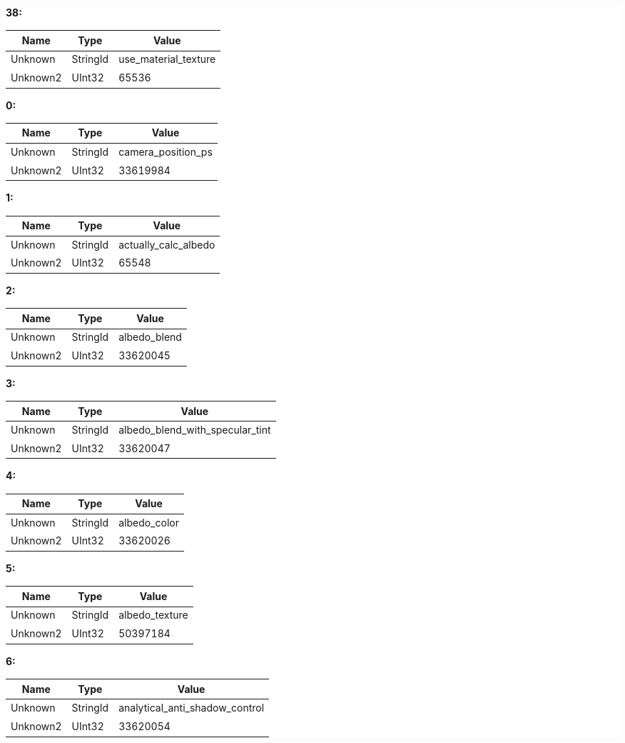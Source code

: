 
**38:**

Name	| Type	| Value
---	|---	|---	|
Unknown	|StringId	|use_material_texture
Unknown2	|UInt32	|65536


**0:**

Name	| Type	| Value
---	|---	|---	|
Unknown	|StringId	|camera_position_ps
Unknown2	|UInt32	|33619984


**1:**

Name	| Type	| Value
---	|---	|---	|
Unknown	|StringId	|actually_calc_albedo
Unknown2	|UInt32	|65548


**2:**

Name	| Type	| Value
---	|---	|---	|
Unknown	|StringId	|albedo_blend
Unknown2	|UInt32	|33620045


**3:**

Name	| Type	| Value
---	|---	|---	|
Unknown	|StringId	|albedo_blend_with_specular_tint
Unknown2	|UInt32	|33620047


**4:**

Name	| Type	| Value
---	|---	|---	|
Unknown	|StringId	|albedo_color
Unknown2	|UInt32	|33620026


**5:**

Name	| Type	| Value
---	|---	|---	|
Unknown	|StringId	|albedo_texture
Unknown2	|UInt32	|50397184


**6:**

Name	| Type	| Value
---	|---	|---	|
Unknown	|StringId	|analytical_anti_shadow_control
Unknown2	|UInt32	|33620054
